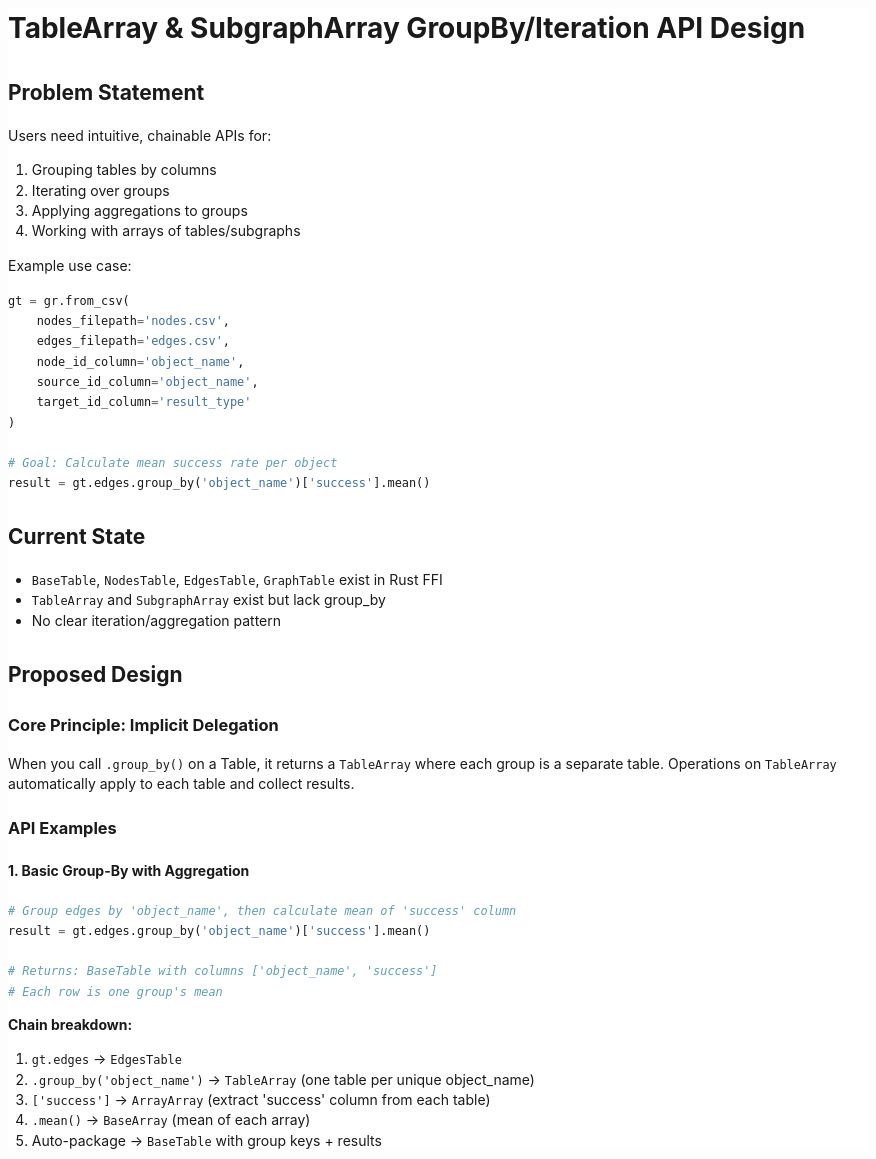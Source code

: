 # TableArray & SubgraphArray GroupBy/Iteration API Design

## Problem Statement

Users need intuitive, chainable APIs for:
1. Grouping tables by columns
2. Iterating over groups
3. Applying aggregations to groups
4. Working with arrays of tables/subgraphs

Example use case:
```python
gt = gr.from_csv(
    nodes_filepath='nodes.csv',
    edges_filepath='edges.csv',
    node_id_column='object_name',
    source_id_column='object_name',
    target_id_column='result_type'
)

# Goal: Calculate mean success rate per object
result = gt.edges.group_by('object_name')['success'].mean()
```

## Current State

- `BaseTable`, `NodesTable`, `EdgesTable`, `GraphTable` exist in Rust FFI
- `TableArray` and `SubgraphArray` exist but lack group_by
- No clear iteration/aggregation pattern

## Proposed Design

### Core Principle: **Implicit Delegation**

When you call `.group_by()` on a Table, it returns a `TableArray` where each group is a separate table. Operations on `TableArray` automatically apply to each table and collect results.

### API Examples

#### 1. Basic Group-By with Aggregation

```python
# Group edges by 'object_name', then calculate mean of 'success' column
result = gt.edges.group_by('object_name')['success'].mean()

# Returns: BaseTable with columns ['object_name', 'success']
# Each row is one group's mean
```

**Chain breakdown:**
1. `gt.edges` → `EdgesTable`
2. `.group_by('object_name')` → `TableArray` (one table per unique object_name)
3. `['success']` → `ArrayArray` (extract 'success' column from each table)
4. `.mean()` → `BaseArray` (mean of each array)
5. Auto-package → `BaseTable` with group keys + results
